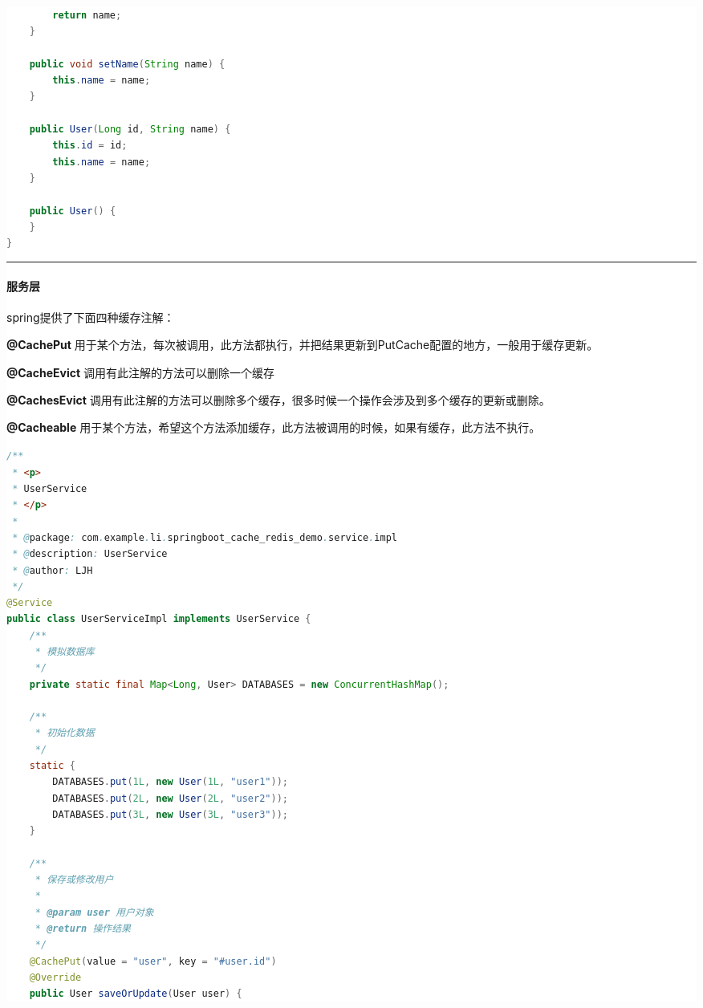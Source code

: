 ```java
        return name;
    }

    public void setName(String name) {
        this.name = name;
    }

    public User(Long id, String name) {
        this.id = id;
        this.name = name;
    }

    public User() {
    }
}
```

---

#### 服务层

spring提供了下面四种缓存注解：

**@CachePut** 用于某个方法，每次被调用，此方法都执行，并把结果更新到PutCache配置的地方，一般用于缓存更新。

**@CacheEvict** 调用有此注解的方法可以删除一个缓存

**@CachesEvict** 调用有此注解的方法可以删除多个缓存，很多时候一个操作会涉及到多个缓存的更新或删除。

**@Cacheable** 用于某个方法，希望这个方法添加缓存，此方法被调用的时候，如果有缓存，此方法不执行。

```java
/**
 * <p>
 * UserService
 * </p>
 *
 * @package: com.example.li.springboot_cache_redis_demo.service.impl
 * @description: UserService
 * @author: LJH
 */
@Service
public class UserServiceImpl implements UserService {
    /**
     * 模拟数据库
     */
    private static final Map<Long, User> DATABASES = new ConcurrentHashMap();

    /**
     * 初始化数据
     */
    static {
        DATABASES.put(1L, new User(1L, "user1"));
        DATABASES.put(2L, new User(2L, "user2"));
        DATABASES.put(3L, new User(3L, "user3"));
    }

    /**
     * 保存或修改用户
     *
     * @param user 用户对象
     * @return 操作结果
     */
    @CachePut(value = "user", key = "#user.id")
    @Override
    public User saveOrUpdate(User user) {
```